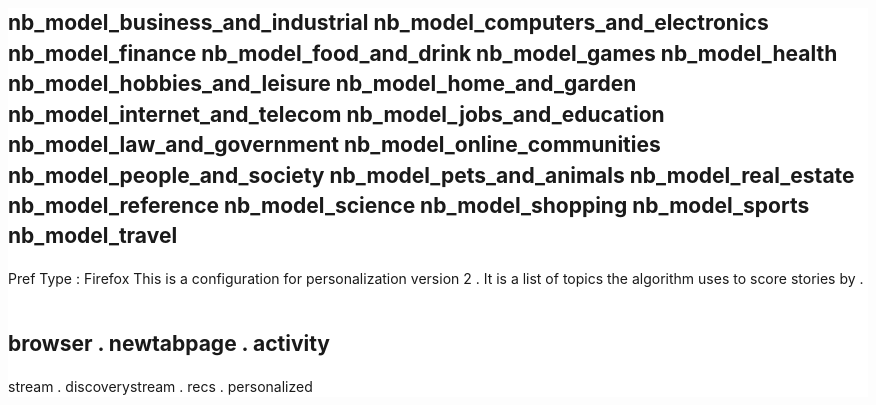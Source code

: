 nb_model_business_and_industrial
nb_model_computers_and_electronics
nb_model_finance
nb_model_food_and_drink
nb_model_games
nb_model_health
nb_model_hobbies_and_leisure
nb_model_home_and_garden
nb_model_internet_and_telecom
nb_model_jobs_and_education
nb_model_law_and_government
nb_model_online_communities
nb_model_people_and_society
nb_model_pets_and_animals
nb_model_real_estate
nb_model_reference
nb_model_science
nb_model_shopping
nb_model_sports
nb_model_travel
-
Pref
Type
:
Firefox
This
is
a
configuration
for
personalization
version
2
.
It
is
a
list
of
topics
the
algorithm
uses
to
score
stories
by
.
#
#
#
browser
.
newtabpage
.
activity
-
stream
.
discoverystream
.
recs
.
personalized
